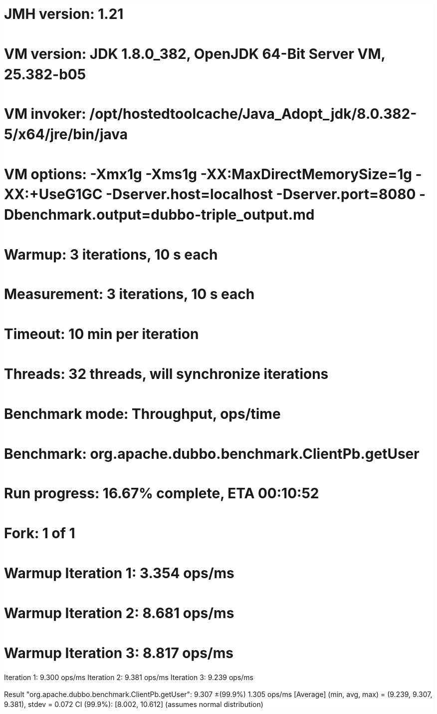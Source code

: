 
# JMH version: 1.21
# VM version: JDK 1.8.0_382, OpenJDK 64-Bit Server VM, 25.382-b05
# VM invoker: /opt/hostedtoolcache/Java_Adopt_jdk/8.0.382-5/x64/jre/bin/java
# VM options: -Xmx1g -Xms1g -XX:MaxDirectMemorySize=1g -XX:+UseG1GC -Dserver.host=localhost -Dserver.port=8080 -Dbenchmark.output=dubbo-triple_output.md
# Warmup: 3 iterations, 10 s each
# Measurement: 3 iterations, 10 s each
# Timeout: 10 min per iteration
# Threads: 32 threads, will synchronize iterations
# Benchmark mode: Throughput, ops/time
# Benchmark: org.apache.dubbo.benchmark.ClientPb.getUser

# Run progress: 16.67% complete, ETA 00:10:52
# Fork: 1 of 1
# Warmup Iteration   1: 3.354 ops/ms
# Warmup Iteration   2: 8.681 ops/ms
# Warmup Iteration   3: 8.817 ops/ms
Iteration   1: 9.300 ops/ms
Iteration   2: 9.381 ops/ms
Iteration   3: 9.239 ops/ms


Result "org.apache.dubbo.benchmark.ClientPb.getUser":
  9.307 ±(99.9%) 1.305 ops/ms [Average]
  (min, avg, max) = (9.239, 9.307, 9.381), stdev = 0.072
  CI (99.9%): [8.002, 10.612] (assumes normal distribution)
